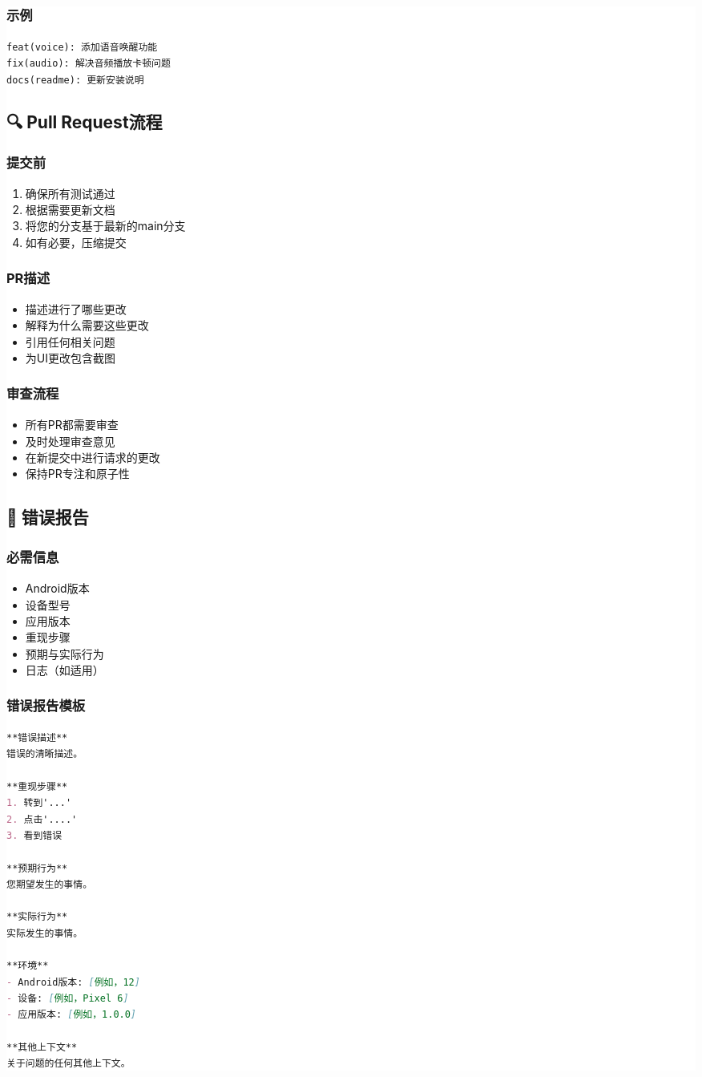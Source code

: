 ### 示例
```
feat(voice): 添加语音唤醒功能
fix(audio): 解决音频播放卡顿问题
docs(readme): 更新安装说明
```

## 🔍 Pull Request流程

### 提交前
1. 确保所有测试通过
2. 根据需要更新文档
3. 将您的分支基于最新的main分支
4. 如有必要，压缩提交

### PR描述
- 描述进行了哪些更改
- 解释为什么需要这些更改
- 引用任何相关问题
- 为UI更改包含截图

### 审查流程
- 所有PR都需要审查
- 及时处理审查意见
- 在新提交中进行请求的更改
- 保持PR专注和原子性

## 🐛 错误报告

### 必需信息
- Android版本
- 设备型号
- 应用版本
- 重现步骤
- 预期与实际行为
- 日志（如适用）

### 错误报告模板
```markdown
**错误描述**
错误的清晰描述。

**重现步骤**
1. 转到'...'
2. 点击'....'
3. 看到错误

**预期行为**
您期望发生的事情。

**实际行为**
实际发生的事情。

**环境**
- Android版本: [例如，12]
- 设备: [例如，Pixel 6]
- 应用版本: [例如，1.0.0]

**其他上下文**
关于问题的任何其他上下文。
```
